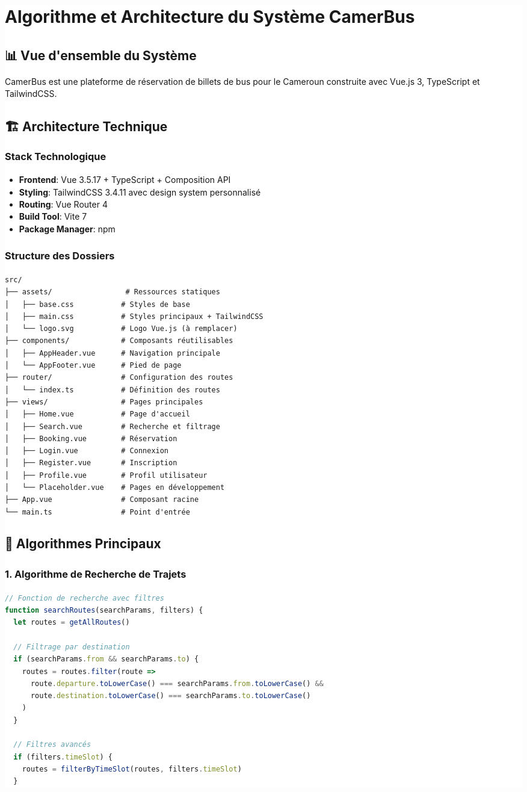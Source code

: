 # Algorithme et Architecture du Système CamerBus

## 📊 Vue d'ensemble du Système

CamerBus est une plateforme de réservation de billets de bus pour le Cameroun construite avec Vue.js 3, TypeScript et TailwindCSS.

## 🏗️ Architecture Technique

### Stack Technologique
- **Frontend**: Vue 3.5.17 + TypeScript + Composition API
- **Styling**: TailwindCSS 3.4.11 avec design system personnalisé
- **Routing**: Vue Router 4
- **Build Tool**: Vite 7
- **Package Manager**: npm

### Structure des Dossiers
```
src/
├── assets/                 # Ressources statiques
│   ├── base.css           # Styles de base
│   ├── main.css           # Styles principaux + TailwindCSS
│   └── logo.svg           # Logo Vue.js (à remplacer)
├── components/            # Composants réutilisables
│   ├── AppHeader.vue      # Navigation principale
│   └── AppFooter.vue      # Pied de page
├── router/                # Configuration des routes
│   └── index.ts           # Définition des routes
├── views/                 # Pages principales
│   ├── Home.vue           # Page d'accueil
│   ├── Search.vue         # Recherche et filtrage
│   ├── Booking.vue        # Réservation
│   ├── Login.vue          # Connexion
│   ├── Register.vue       # Inscription
│   ├── Profile.vue        # Profil utilisateur
│   └── Placeholder.vue    # Pages en développement
├── App.vue                # Composant racine
└── main.ts                # Point d'entrée
```

## 🔄 Algorithmes Principaux

### 1. Algorithme de Recherche de Trajets

```typescript
// Fonction de recherche avec filtres
function searchRoutes(searchParams, filters) {
  let routes = getAllRoutes()
  
  // Filtrage par destination
  if (searchParams.from && searchParams.to) {
    routes = routes.filter(route => 
      route.departure.toLowerCase() === searchParams.from.toLowerCase() &&
      route.destination.toLowerCase() === searchParams.to.toLowerCase()
    )
  }
  
  // Filtres avancés
  if (filters.timeSlot) {
    routes = filterByTimeSlot(routes, filters.timeSlot)
  }
```
